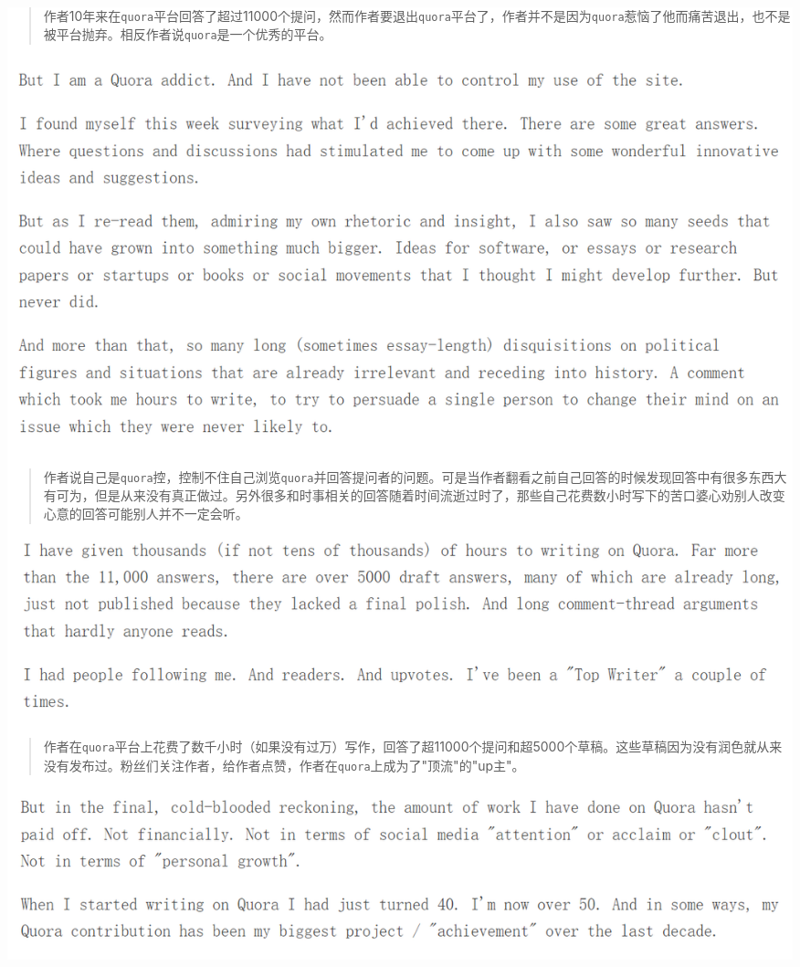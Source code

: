 > 作者10年来在`quora`平台回答了超过11000个提问，然而作者要退出`quora`平台了，作者并不是因为`quora`惹恼了他而痛苦退出，也不是被平台抛弃。相反作者说`quora`是一个优秀的平台。

![](/img/posts/hard-working-but-pay-less-origin-paper-2.png)

> 作者说自己是`quora`控，控制不住自己浏览`quora`并回答提问者的问题。可是当作者翻看之前自己回答的时候发现回答中有很多东西大有可为，但是从来没有真正做过。另外很多和时事相关的回答随着时间流逝过时了，那些自己花费数小时写下的苦口婆心劝别人改变心意的回答可能别人并不一定会听。

![](/img/posts/hard-working-but-pay-less-origin-paper-3.png)

> 作者在`quora`平台上花费了数千小时（如果没有过万）写作，回答了超11000个提问和超5000个草稿。这些草稿因为没有润色就从来没有发布过。粉丝们关注作者，给作者点赞，作者在`quora`上成为了"顶流"的"up主"。

![](/img/posts/hard-working-but-pay-less-origin-paper-4.png)
